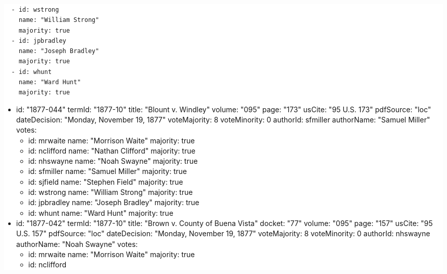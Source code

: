       - id: wstrong
        name: "William Strong"
        majority: true
      - id: jpbradley
        name: "Joseph Bradley"
        majority: true
      - id: whunt
        name: "Ward Hunt"
        majority: true
  - id: "1877-044"
    termId: "1877-10"
    title: "Blount v. Windley"
    volume: "095"
    page: "173"
    usCite: "95 U.S. 173"
    pdfSource: "loc"
    dateDecision: "Monday, November 19, 1877"
    voteMajority: 8
    voteMinority: 0
    authorId: sfmiller
    authorName: "Samuel Miller"
    votes:
      - id: mrwaite
        name: "Morrison Waite"
        majority: true
      - id: nclifford
        name: "Nathan Clifford"
        majority: true
      - id: nhswayne
        name: "Noah Swayne"
        majority: true
      - id: sfmiller
        name: "Samuel Miller"
        majority: true
      - id: sjfield
        name: "Stephen Field"
        majority: true
      - id: wstrong
        name: "William Strong"
        majority: true
      - id: jpbradley
        name: "Joseph Bradley"
        majority: true
      - id: whunt
        name: "Ward Hunt"
        majority: true
  - id: "1877-042"
    termId: "1877-10"
    title: "Brown v. County of Buena Vista"
    docket: "77"
    volume: "095"
    page: "157"
    usCite: "95 U.S. 157"
    pdfSource: "loc"
    dateDecision: "Monday, November 19, 1877"
    voteMajority: 8
    voteMinority: 0
    authorId: nhswayne
    authorName: "Noah Swayne"
    votes:
      - id: mrwaite
        name: "Morrison Waite"
        majority: true
      - id: nclifford